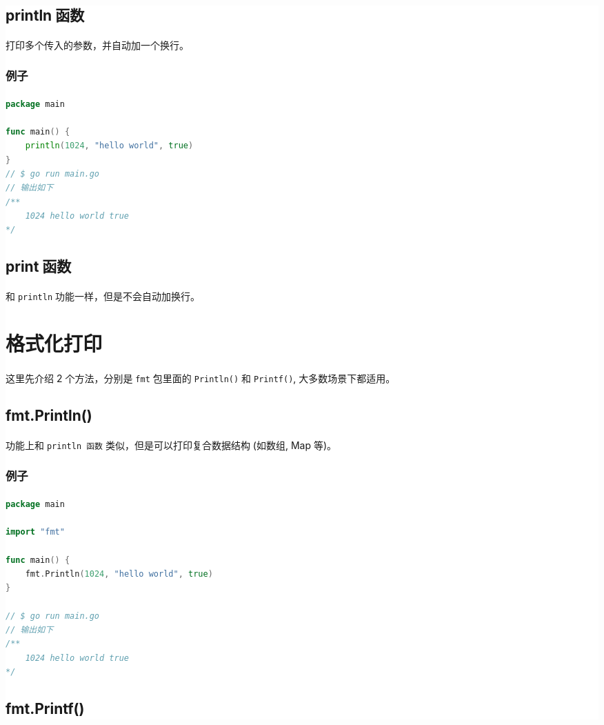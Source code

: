 ## println 函数

打印多个传入的参数，并自动加一个换行。

### 例子
```go
package main

func main() {
	println(1024, "hello world", true)
}
// $ go run main.go
// 输出如下 
/**
    1024 hello world true
*/
```

## print 函数

和 `println` 功能一样，但是不会自动加换行。

# 格式化打印

这里先介绍 2 个方法，分别是 `fmt` 包里面的 `Println()` 和 `Printf()`, 大多数场景下都适用。

## fmt.Println()

功能上和 `println 函数` 类似，但是可以打印复合数据结构 (如数组, Map 等)。

### 例子

```go
package main

import "fmt"

func main() {
	fmt.Println(1024, "hello world", true)
}

// $ go run main.go
// 输出如下 
/**
    1024 hello world true
*/
```

## fmt.Printf()
